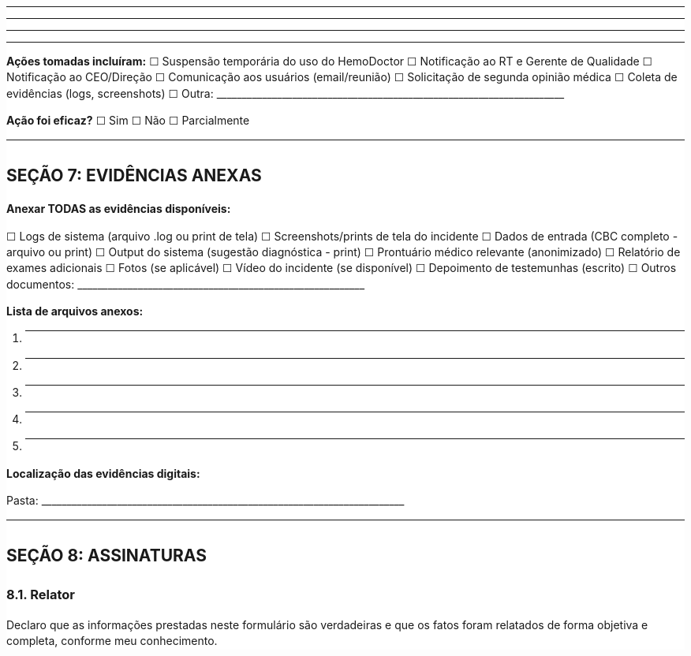 _____________________________________________________________________________
_____________________________________________________________________________
_____________________________________________________________________________
_____________________________________________________________________________

**Ações tomadas incluíram:**
☐ Suspensão temporária do uso do HemoDoctor
☐ Notificação ao RT e Gerente de Qualidade
☐ Notificação ao CEO/Direção
☐ Comunicação aos usuários (email/reunião)
☐ Solicitação de segunda opinião médica
☐ Coleta de evidências (logs, screenshots)
☐ Outra: _____________________________________________________________________

**Ação foi eficaz?**
☐ Sim ☐ Não ☐ Parcialmente

---

## SEÇÃO 7: EVIDÊNCIAS ANEXAS

**Anexar TODAS as evidências disponíveis:**

☐ Logs de sistema (arquivo .log ou print de tela)
☐ Screenshots/prints de tela do incidente
☐ Dados de entrada (CBC completo - arquivo ou print)
☐ Output do sistema (sugestão diagnóstica - print)
☐ Prontuário médico relevante (anonimizado)
☐ Relatório de exames adicionais
☐ Fotos (se aplicável)
☐ Vídeo do incidente (se disponível)
☐ Depoimento de testemunhas (escrito)
☐ Outros documentos: _________________________________________________________

**Lista de arquivos anexos:**

1. _____________________________________________________________________________
2. _____________________________________________________________________________
3. _____________________________________________________________________________
4. _____________________________________________________________________________
5. _____________________________________________________________________________

**Localização das evidências digitais:**

Pasta: ________________________________________________________________________

---

## SEÇÃO 8: ASSINATURAS

### 8.1. Relator

Declaro que as informações prestadas neste formulário são verdadeiras e que os fatos foram relatados de forma objetiva e completa, conforme meu conhecimento.
